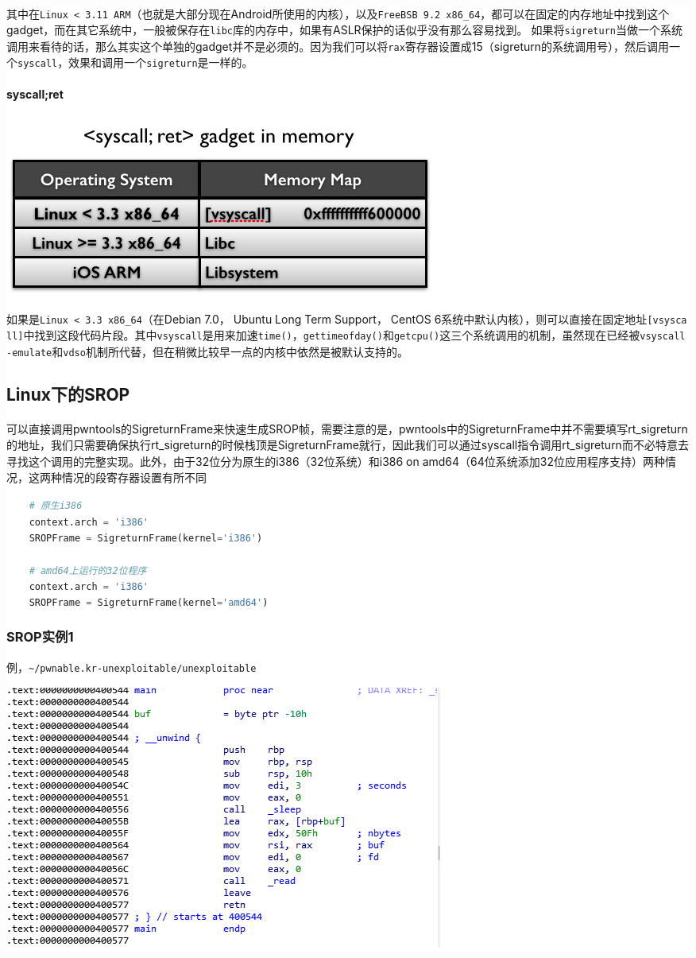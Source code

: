 其中在`Linux < 3.11 ARM`（也就是大部分现在Android所使用的内核），以及`FreeBSB 9.2 x86_64`，都可以在固定的内存地址中找到这个gadget，而在其它系统中，一般被保存在`libc`库的内存中，如果有ASLR保护的话似乎没有那么容易找到。
如果将`sigreturn`当做一个系统调用来看待的话，那么其实这个单独的gadget并不是必须的。因为我们可以将`rax`寄存器设置成15（sigreturn的系统调用号），然后调用一个`syscall`，效果和调用一个`sigreturn`是一样的。

#### syscall;ret

![Alt](img/SROP6.png)

如果是`Linux < 3.3 x86_64`（在Debian 7.0， Ubuntu Long Term Support， CentOS 6系统中默认内核），则可以直接在固定地址`[vsyscall]`中找到这段代码片段。其中`vsyscall`是用来加速`time()`，`gettimeofday()`和`getcpu()`这三个系统调用的机制，虽然现在已经被`vsyscall-emulate`和`vdso`机制所代替，但在稍微比较早一点的内核中依然是被默认支持的。

## Linux下的SROP

可以直接调用pwntools的SigreturnFrame来快速生成SROP帧，需要注意的是，pwntools中的SigreturnFrame中并不需要填写rt_sigreturn的地址，我们只需要确保执行rt_sigreturn的时候栈顶是SigreturnFrame就行，因此我们可以通过syscall指令调用rt_sigreturn而不必特意去寻找这个调用的完整实现。此外，由于32位分为原生的i386（32位系统）和i386 on amd64（64位系统添加32位应用程序支持）两种情况，这两种情况的段寄存器设置有所不同

```python
    # 原生i386
    context.arch = 'i386'
    SROPFrame = SigreturnFrame(kernel='i386')

    # amd64上运行的32位程序
    context.arch = 'i386'
    SROPFrame = SigreturnFrame(kernel='amd64')
```

### SROP实例1

例，`~/pwnable.kr-unexploitable/unexploitable`

![Alt](img/SROP7.png)
